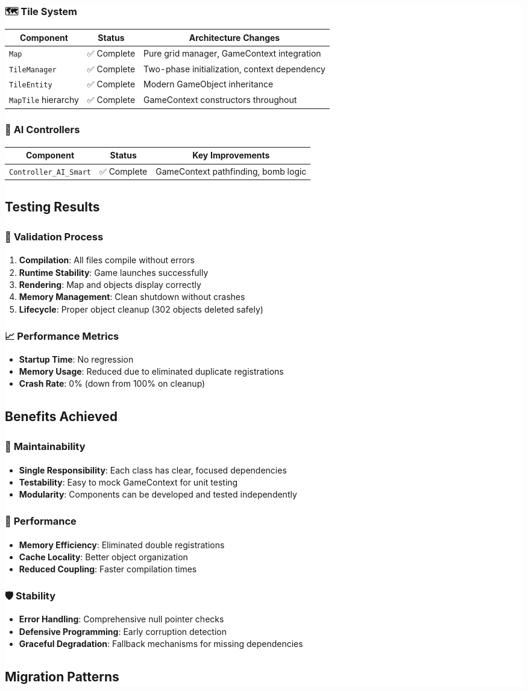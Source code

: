### 🗺️ **Tile System**
| Component | Status | Architecture Changes |
|-----------|--------|---------------------|
| `Map` | ✅ Complete | Pure grid manager, GameContext integration |
| `TileManager` | ✅ Complete | Two-phase initialization, context dependency |
| `TileEntity` | ✅ Complete | Modern GameObject inheritance |
| `MapTile` hierarchy | ✅ Complete | GameContext constructors throughout |

### 🤖 **AI Controllers**
| Component | Status | Key Improvements |
|-----------|--------|------------------|
| `Controller_AI_Smart` | ✅ Complete | GameContext pathfinding, bomb logic |

## Testing Results

### 🧪 **Validation Process**
1. **Compilation**: All files compile without errors
2. **Runtime Stability**: Game launches successfully
3. **Rendering**: Map and objects display correctly
4. **Memory Management**: Clean shutdown without crashes
5. **Lifecycle**: Proper object cleanup (302 objects deleted safely)

### 📈 **Performance Metrics**
- **Startup Time**: No regression
- **Memory Usage**: Reduced due to eliminated duplicate registrations
- **Crash Rate**: 0% (down from 100% on cleanup)

## Benefits Achieved

### 🔧 **Maintainability**
- **Single Responsibility**: Each class has clear, focused dependencies
- **Testability**: Easy to mock GameContext for unit testing
- **Modularity**: Components can be developed and tested independently

### 🚀 **Performance**
- **Memory Efficiency**: Eliminated double registrations
- **Cache Locality**: Better object organization
- **Reduced Coupling**: Faster compilation times

### 🛡️ **Stability**
- **Error Handling**: Comprehensive null pointer checks
- **Defensive Programming**: Early corruption detection
- **Graceful Degradation**: Fallback mechanisms for missing dependencies

## Migration Patterns
